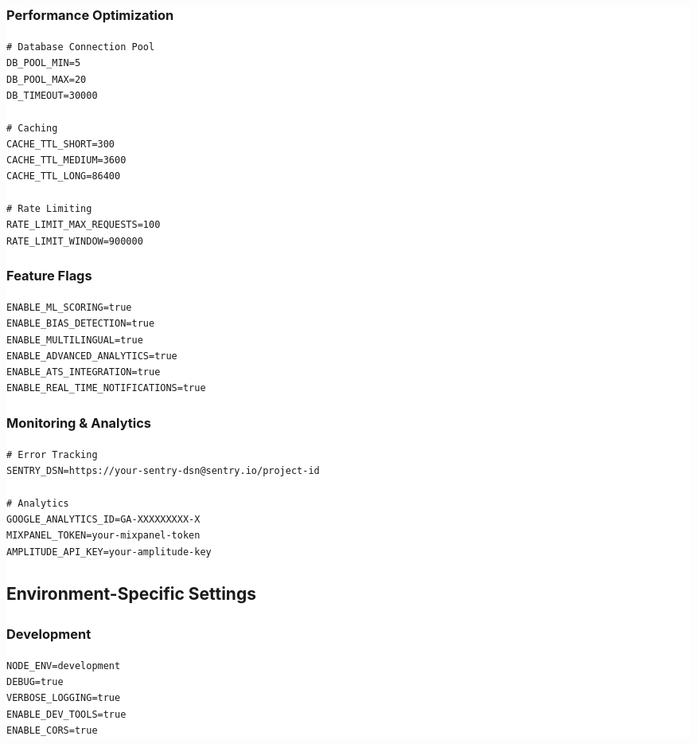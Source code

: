 ### Performance Optimization

```env
# Database Connection Pool
DB_POOL_MIN=5
DB_POOL_MAX=20
DB_TIMEOUT=30000

# Caching
CACHE_TTL_SHORT=300
CACHE_TTL_MEDIUM=3600
CACHE_TTL_LONG=86400

# Rate Limiting
RATE_LIMIT_MAX_REQUESTS=100
RATE_LIMIT_WINDOW=900000
```

### Feature Flags

```env
ENABLE_ML_SCORING=true
ENABLE_BIAS_DETECTION=true
ENABLE_MULTILINGUAL=true
ENABLE_ADVANCED_ANALYTICS=true
ENABLE_ATS_INTEGRATION=true
ENABLE_REAL_TIME_NOTIFICATIONS=true
```

### Monitoring & Analytics

```env
# Error Tracking
SENTRY_DSN=https://your-sentry-dsn@sentry.io/project-id

# Analytics
GOOGLE_ANALYTICS_ID=GA-XXXXXXXXX-X
MIXPANEL_TOKEN=your-mixpanel-token
AMPLITUDE_API_KEY=your-amplitude-key
```

## Environment-Specific Settings

### Development
```env
NODE_ENV=development
DEBUG=true
VERBOSE_LOGGING=true
ENABLE_DEV_TOOLS=true
ENABLE_CORS=true
```
